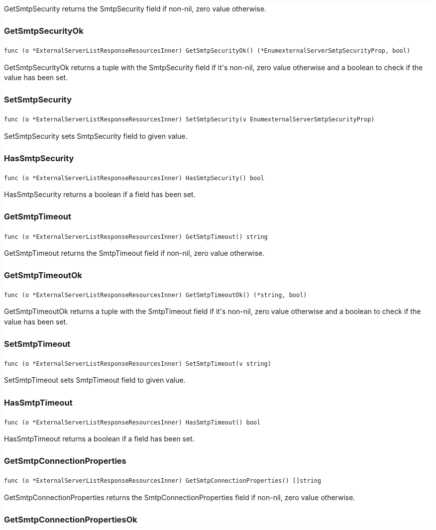 GetSmtpSecurity returns the SmtpSecurity field if non-nil, zero value otherwise.

### GetSmtpSecurityOk

`func (o *ExternalServerListResponseResourcesInner) GetSmtpSecurityOk() (*EnumexternalServerSmtpSecurityProp, bool)`

GetSmtpSecurityOk returns a tuple with the SmtpSecurity field if it's non-nil, zero value otherwise
and a boolean to check if the value has been set.

### SetSmtpSecurity

`func (o *ExternalServerListResponseResourcesInner) SetSmtpSecurity(v EnumexternalServerSmtpSecurityProp)`

SetSmtpSecurity sets SmtpSecurity field to given value.

### HasSmtpSecurity

`func (o *ExternalServerListResponseResourcesInner) HasSmtpSecurity() bool`

HasSmtpSecurity returns a boolean if a field has been set.

### GetSmtpTimeout

`func (o *ExternalServerListResponseResourcesInner) GetSmtpTimeout() string`

GetSmtpTimeout returns the SmtpTimeout field if non-nil, zero value otherwise.

### GetSmtpTimeoutOk

`func (o *ExternalServerListResponseResourcesInner) GetSmtpTimeoutOk() (*string, bool)`

GetSmtpTimeoutOk returns a tuple with the SmtpTimeout field if it's non-nil, zero value otherwise
and a boolean to check if the value has been set.

### SetSmtpTimeout

`func (o *ExternalServerListResponseResourcesInner) SetSmtpTimeout(v string)`

SetSmtpTimeout sets SmtpTimeout field to given value.

### HasSmtpTimeout

`func (o *ExternalServerListResponseResourcesInner) HasSmtpTimeout() bool`

HasSmtpTimeout returns a boolean if a field has been set.

### GetSmtpConnectionProperties

`func (o *ExternalServerListResponseResourcesInner) GetSmtpConnectionProperties() []string`

GetSmtpConnectionProperties returns the SmtpConnectionProperties field if non-nil, zero value otherwise.

### GetSmtpConnectionPropertiesOk
